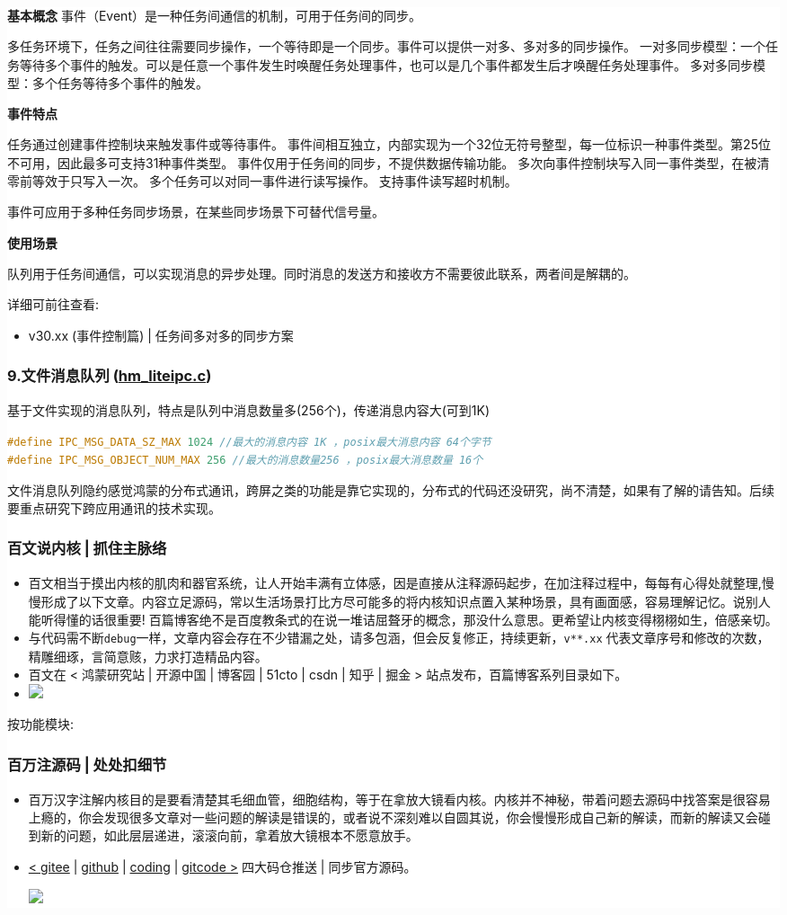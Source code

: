 **基本概念**
事件（Event）是一种任务间通信的机制，可用于任务间的同步。

多任务环境下，任务之间往往需要同步操作，一个等待即是一个同步。事件可以提供一对多、多对多的同步操作。
一对多同步模型：一个任务等待多个事件的触发。可以是任意一个事件发生时唤醒任务处理事件，也可以是几个事件都发生后才唤醒任务处理事件。
多对多同步模型：多个任务等待多个事件的触发。

**事件特点**

任务通过创建事件控制块来触发事件或等待事件。
事件间相互独立，内部实现为一个32位无符号整型，每一位标识一种事件类型。第25位不可用，因此最多可支持31种事件类型。
事件仅用于任务间的同步，不提供数据传输功能。
多次向事件控制块写入同一事件类型，在被清零前等效于只写入一次。
多个任务可以对同一事件进行读写操作。
支持事件读写超时机制。

事件可应用于多种任务同步场景，在某些同步场景下可替代信号量。

**使用场景**

队列用于任务间通信，可以实现消息的异步处理。同时消息的发送方和接收方不需要彼此联系，两者间是解耦的。

详细可前往查看:

* v30.xx (事件控制篇) | 任务间多对多的同步方案

### 9.文件消息队列 ([hm_liteipc.c](https://gitee.com/weharmony/kernel_liteos_a_note/tree/master/kernel/extended/liteipc/hm_liteipc.c))

基于文件实现的消息队列，特点是队列中消息数量多(256个)，传递消息内容大(可到1K)

```c
#define IPC_MSG_DATA_SZ_MAX 1024 //最大的消息内容 1K ，posix最大消息内容 64个字节
#define IPC_MSG_OBJECT_NUM_MAX 256 //最大的消息数量256 ，posix最大消息数量 16个
```

文件消息队列隐约感觉鸿蒙的分布式通讯，跨屏之类的功能是靠它实现的，分布式的代码还没研究，尚不清楚，如果有了解的请告知。后续要重点研究下跨应用通讯的技术实现。

### 百文说内核 | 抓住主脉络

* 百文相当于摸出内核的肌肉和器官系统，让人开始丰满有立体感，因是直接从注释源码起步，在加注释过程中，每每有心得处就整理,慢慢形成了以下文章。内容立足源码，常以生活场景打比方尽可能多的将内核知识点置入某种场景，具有画面感，容易理解记忆。说别人能听得懂的话很重要! 百篇博客绝不是百度教条式的在说一堆诘屈聱牙的概念，那没什么意思。更希望让内核变得栩栩如生，倍感亲切。
* 与代码需不断`debug`一样，文章内容会存在不少错漏之处，请多包涵，但会反复修正，持续更新，`v**.xx` 代表文章序号和修改的次数，精雕细琢，言简意赅，力求打造精品内容。
* 百文在 < 鸿蒙研究站 | 开源中国 | 博客园 | 51cto | csdn | 知乎 | 掘金 > 站点发布，百篇博客系列目录如下。
* ![](https://weharmonyos.oss-cn-hangzhou.aliyuncs.com/resources/common/cate.png)

按功能模块:


### 百万注源码 | 处处扣细节

* 百万汉字注解内核目的是要看清楚其毛细血管，细胞结构，等于在拿放大镜看内核。内核并不神秘，带着问题去源码中找答案是很容易上瘾的，你会发现很多文章对一些问题的解读是错误的，或者说不深刻难以自圆其说，你会慢慢形成自己新的解读，而新的解读又会碰到新的问题，如此层层递进，滚滚向前，拿着放大镜根本不愿意放手。
* [< gitee](https://gitee.com/weharmony/kernel_liteos_a_note) | [github](https://github.com/kuangyufei/kernel_liteos_a_note) | [coding](https://weharmony.coding.net/public/harmony/kernel_liteos_a_note/git/files) | [gitcode >](https://gitcode.net/kuangyufei/kernel_liteos_a_note) 四大码仓推送 | 同步官方源码。
  
  [![](https://gitee.com/weharmony/kernel_liteos_a_note/widgets/widget_card.svg?colors=393222,ebdfc1,fffae5,d8ca9f,393222,a28b40)](https://gitee.com/weharmony/kernel_liteos_a_note)

